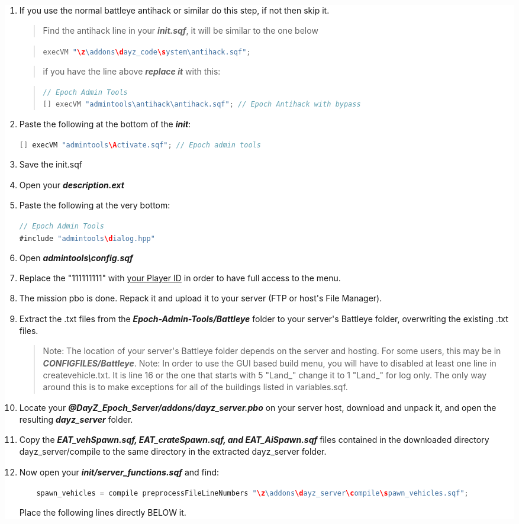 1. If you use the normal battleye antihack or similar do this step, if not then skip it.
	
	> Find the antihack line in your ***init.sqf***, it will be similar to the one below

	> ~~~~java
	> execVM "\z\addons\dayz_code\system\antihack.sqf";
	> ~~~~

	> if you have the line above ***replace it*** with this:

	> ~~~~java
	> // Epoch Admin Tools
	> [] execVM "admintools\antihack\antihack.sqf"; // Epoch Antihack with bypass
	> ~~~~
	
1. Paste the following at the bottom of the ***init***:

	~~~~java
	[] execVM "admintools\Activate.sqf"; // Epoch admin tools
	~~~~

1. Save the init.sqf
1. Open your ***description.ext***
1. Paste the following at the very bottom:

    ~~~~java
    // Epoch Admin Tools
    #include "admintools\dialog.hpp"
    ~~~~
	
1. Open ***admintools\config.sqf***
1. Replace the "111111111" with [your Player ID](http://i48.tinypic.com/2isxjkz.png) in order to have full access to the menu.
1. The mission pbo is done. Repack it and upload it to your server (FTP or host's File Manager).
1. Extract the .txt files from the ***Epoch-Admin-Tools/Battleye*** folder to your server's Battleye folder, overwriting the existing .txt files. 

	> Note: The location of your server's Battleye folder depends on the server and hosting. For some users, this may be in ***CONFIGFILES/Battleye***.
	> Note: In order to use the GUI based build menu, you will have to disabled at least one line in createvehicle.txt. It is line 16 or the one that starts with 5 "Land_" change it to 1 "Land_" for log only.
	> The only way around this is to make exceptions for all of the buildings listed in variables.sqf.
	
1. Locate your ***@DayZ_Epoch_Server/addons/dayz_server.pbo*** on your server host, download and unpack it, and open the resulting ***dayz_server*** folder.
1. Copy the ***EAT_vehSpawn.sqf, EAT_crateSpawn.sqf, and EAT_AiSpawn.sqf*** files contained in the downloaded directory dayz_server/compile to the same directory in the extracted dayz_server folder.

1. Now open your ***init/server_functions.sqf*** and find:

    ~~~~java
		spawn_vehicles = compile preprocessFileLineNumbers "\z\addons\dayz_server\compile\spawn_vehicles.sqf";
    ~~~~
	
	Place the following lines directly BELOW it.
	